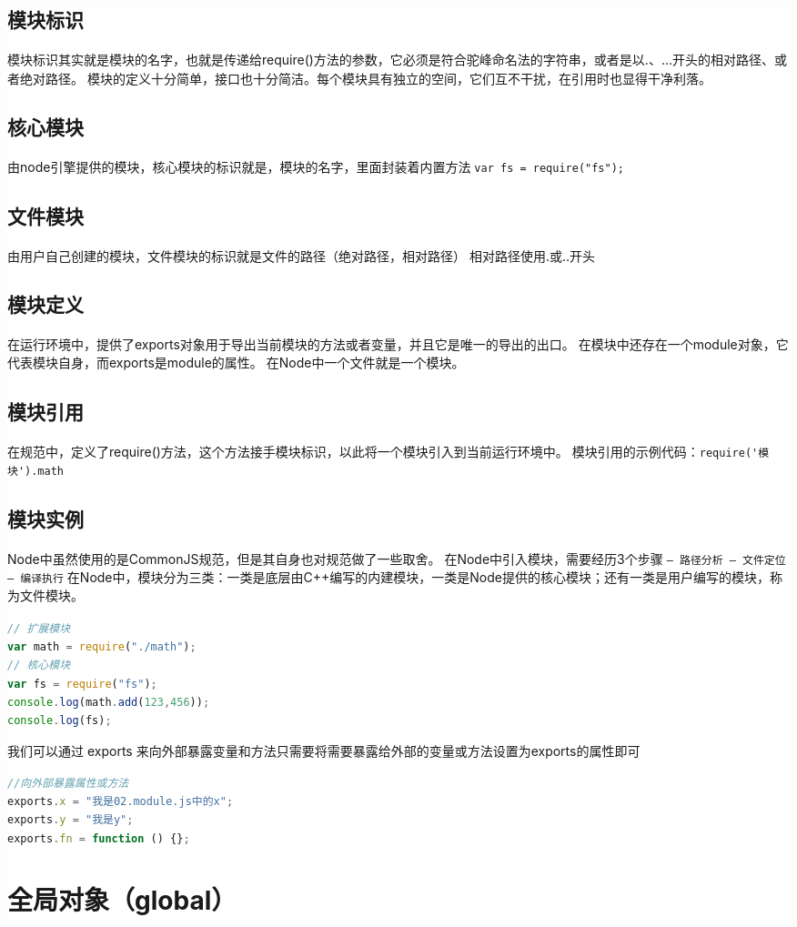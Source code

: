 ## 模块标识

模块标识其实就是模块的名字，也就是传递给require()方法的参数，它必须是符合驼峰命名法的字符串，或者是以.、…开头的相对路径、或者绝对路径。
模块的定义十分简单，接口也十分简洁。每个模块具有独立的空间，它们互不干扰，在引用时也显得干净利落。

## 核心模块

由node引擎提供的模块，核心模块的标识就是，模块的名字，里面封装着内置方法
`var fs = require("fs");`

## 文件模块

由用户自己创建的模块，文件模块的标识就是文件的路径（绝对路径，相对路径）
相对路径使用.或..开头

## 模块定义

在运行环境中，提供了exports对象用于导出当前模块的方法或者变量，并且它是唯一的导出的出口。
在模块中还存在一个module对象，它代表模块自身，而exports是module的属性。
在Node中一个文件就是一个模块。

## 模块引用

在规范中，定义了require()方法，这个方法接手模块标识，以此将一个模块引入到当前运行环境中。
模块引用的示例代码：`require('模块').math`

## 模块实例

Node中虽然使用的是CommonJS规范，但是其自身也对规范做了一些取舍。
在Node中引入模块，需要经历3个步骤	`– 路径分析	– 文件定位	– 编译执行`
在Node中，模块分为三类：一类是底层由C++编写的内建模块，一类是Node提供的核心模块；还有一类是用户编写的模块，称为文件模块。

~~~javascript
// 扩展模块
var math = require("./math");
// 核心模块
var fs = require("fs");
console.log(math.add(123,456));
console.log(fs);
~~~

我们可以通过 exports 来向外部暴露变量和方法只需要将需要暴露给外部的变量或方法设置为exports的属性即可

~~~javascript
//向外部暴露属性或方法
exports.x = "我是02.module.js中的x";
exports.y = "我是y";
exports.fn = function () {};
~~~

# 全局对象（global）
